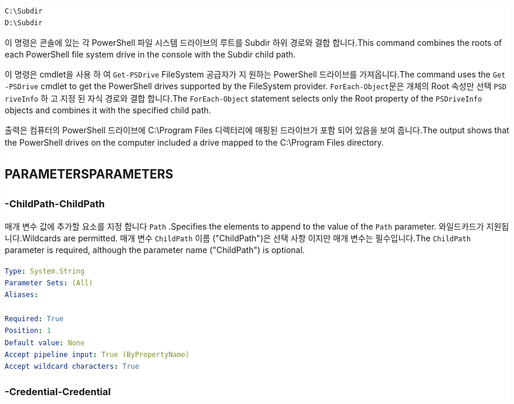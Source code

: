 ```output
C:\Subdir
D:\Subdir
```

<span data-ttu-id="f1948-127">이 명령은 콘솔에 있는 각 PowerShell 파일 시스템 드라이브의 루트를 Subdir 하위 경로와 결합 합니다.</span><span class="sxs-lookup"><span data-stu-id="f1948-127">This command combines the roots of each PowerShell file system drive in the console with the Subdir child path.</span></span>

<span data-ttu-id="f1948-128">이 명령은 cmdlet을 사용 하 여 `Get-PSDrive` FileSystem 공급자가 지 원하는 PowerShell 드라이브를 가져옵니다.</span><span class="sxs-lookup"><span data-stu-id="f1948-128">The command uses the `Get-PSDrive` cmdlet to get the PowerShell drives supported by the FileSystem provider.</span></span>
<span data-ttu-id="f1948-129">`ForEach-Object`문은 개체의 Root 속성만 선택 `PSDriveInfo` 하 고 지정 된 자식 경로와 결합 합니다.</span><span class="sxs-lookup"><span data-stu-id="f1948-129">The `ForEach-Object` statement selects only the Root property of the `PSDriveInfo` objects and combines it with the specified child path.</span></span>

<span data-ttu-id="f1948-130">출력은 컴퓨터의 PowerShell 드라이브에 C:\Program Files 디렉터리에 매핑된 드라이브가 포함 되어 있음을 보여 줍니다.</span><span class="sxs-lookup"><span data-stu-id="f1948-130">The output shows that the PowerShell drives on the computer included a drive mapped to the C:\Program Files directory.</span></span>

## <span data-ttu-id="f1948-131">PARAMETERS</span><span class="sxs-lookup"><span data-stu-id="f1948-131">PARAMETERS</span></span>

### <span data-ttu-id="f1948-132">-ChildPath</span><span class="sxs-lookup"><span data-stu-id="f1948-132">-ChildPath</span></span>

<span data-ttu-id="f1948-133">매개 변수 값에 추가할 요소를 지정 합니다 `Path` .</span><span class="sxs-lookup"><span data-stu-id="f1948-133">Specifies the elements to append to the value of the `Path` parameter.</span></span>
<span data-ttu-id="f1948-134">와일드카드가 지원됩니다.</span><span class="sxs-lookup"><span data-stu-id="f1948-134">Wildcards are permitted.</span></span>
<span data-ttu-id="f1948-135">매개 변수 `ChildPath` 이름 ("ChildPath")은 선택 사항 이지만 매개 변수는 필수입니다.</span><span class="sxs-lookup"><span data-stu-id="f1948-135">The `ChildPath` parameter is required, although the parameter name ("ChildPath") is optional.</span></span>

```yaml
Type: System.String
Parameter Sets: (All)
Aliases:

Required: True
Position: 1
Default value: None
Accept pipeline input: True (ByPropertyName)
Accept wildcard characters: True
```

### <span data-ttu-id="f1948-136">-Credential</span><span class="sxs-lookup"><span data-stu-id="f1948-136">-Credential</span></span>
